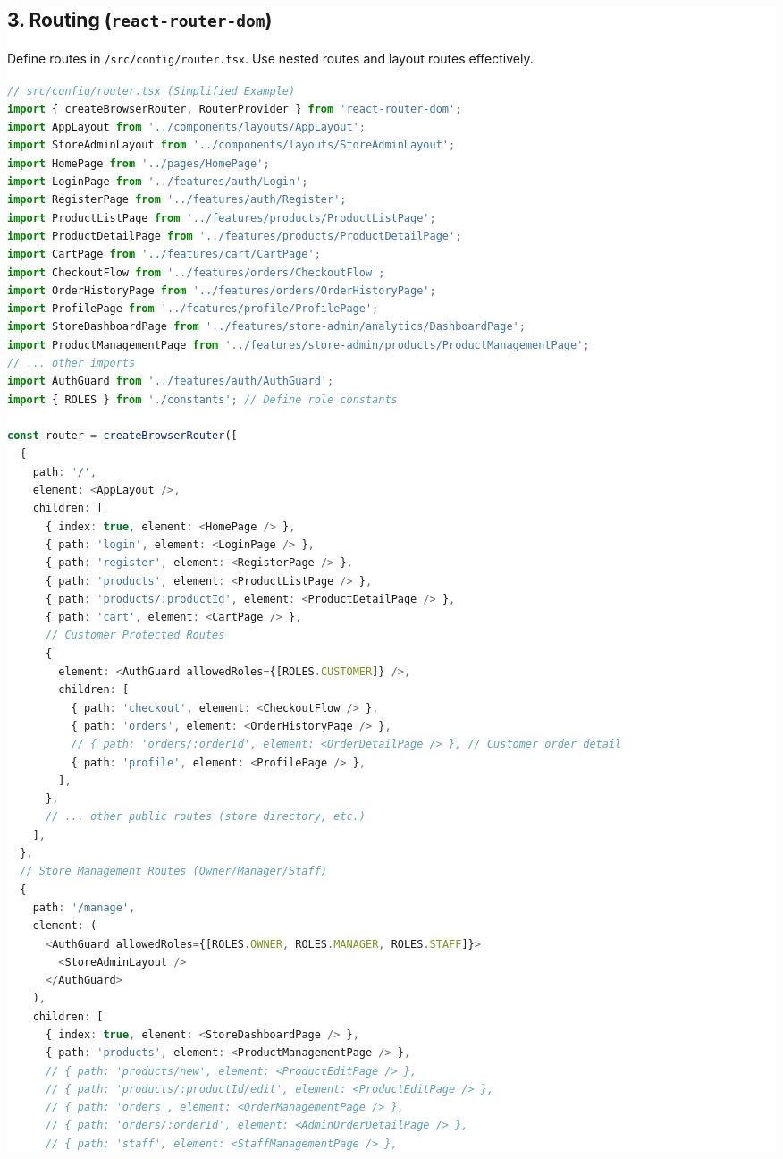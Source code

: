 ## 3. Routing (`react-router-dom`)

Define routes in `/src/config/router.tsx`. Use nested routes and layout routes effectively.

```typescript
// src/config/router.tsx (Simplified Example)
import { createBrowserRouter, RouterProvider } from 'react-router-dom';
import AppLayout from '../components/layouts/AppLayout';
import StoreAdminLayout from '../components/layouts/StoreAdminLayout';
import HomePage from '../pages/HomePage';
import LoginPage from '../features/auth/Login';
import RegisterPage from '../features/auth/Register';
import ProductListPage from '../features/products/ProductListPage';
import ProductDetailPage from '../features/products/ProductDetailPage';
import CartPage from '../features/cart/CartPage';
import CheckoutFlow from '../features/orders/CheckoutFlow';
import OrderHistoryPage from '../features/orders/OrderHistoryPage';
import ProfilePage from '../features/profile/ProfilePage';
import StoreDashboardPage from '../features/store-admin/analytics/DashboardPage';
import ProductManagementPage from '../features/store-admin/products/ProductManagementPage';
// ... other imports
import AuthGuard from '../features/auth/AuthGuard';
import { ROLES } from './constants'; // Define role constants

const router = createBrowserRouter([
  {
    path: '/',
    element: <AppLayout />,
    children: [
      { index: true, element: <HomePage /> },
      { path: 'login', element: <LoginPage /> },
      { path: 'register', element: <RegisterPage /> },
      { path: 'products', element: <ProductListPage /> },
      { path: 'products/:productId', element: <ProductDetailPage /> },
      { path: 'cart', element: <CartPage /> },
      // Customer Protected Routes
      {
        element: <AuthGuard allowedRoles={[ROLES.CUSTOMER]} />,
        children: [
          { path: 'checkout', element: <CheckoutFlow /> },
          { path: 'orders', element: <OrderHistoryPage /> },
          // { path: 'orders/:orderId', element: <OrderDetailPage /> }, // Customer order detail
          { path: 'profile', element: <ProfilePage /> },
        ],
      },
      // ... other public routes (store directory, etc.)
    ],
  },
  // Store Management Routes (Owner/Manager/Staff)
  {
    path: '/manage',
    element: (
      <AuthGuard allowedRoles={[ROLES.OWNER, ROLES.MANAGER, ROLES.STAFF]}>
        <StoreAdminLayout />
      </AuthGuard>
    ),
    children: [
      { index: true, element: <StoreDashboardPage /> },
      { path: 'products', element: <ProductManagementPage /> },
      // { path: 'products/new', element: <ProductEditPage /> },
      // { path: 'products/:productId/edit', element: <ProductEditPage /> },
      // { path: 'orders', element: <OrderManagementPage /> },
      // { path: 'orders/:orderId', element: <AdminOrderDetailPage /> },
      // { path: 'staff', element: <StaffManagementPage /> },
```